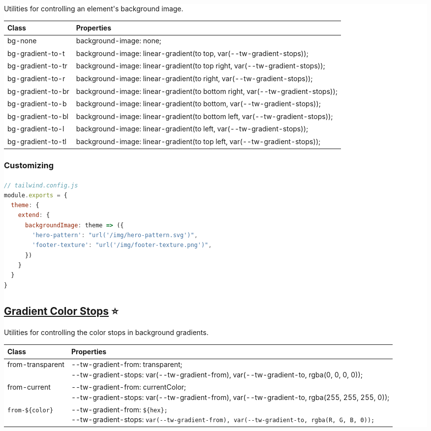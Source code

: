 Utilities for controlling an element's background image.

| Class | Properties |
| :---- | :--------- |
| bg-none | background-image: none; |
| bg-gradient-to-t | background-image: linear-gradient(to top, var(--tw-gradient-stops)); |
| bg-gradient-to-tr | background-image: linear-gradient(to top right, var(--tw-gradient-stops)); |
| bg-gradient-to-r | background-image: linear-gradient(to right, var(--tw-gradient-stops)); |
| bg-gradient-to-br | background-image: linear-gradient(to bottom right, var(--tw-gradient-stops)); |
| bg-gradient-to-b | background-image: linear-gradient(to bottom, var(--tw-gradient-stops)); |
| bg-gradient-to-bl | background-image: linear-gradient(to bottom left, var(--tw-gradient-stops)); |
| bg-gradient-to-l | background-image: linear-gradient(to left, var(--tw-gradient-stops)); |
| bg-gradient-to-tl | background-image: linear-gradient(to top left, var(--tw-gradient-stops)); |

### Customizing

```js
// tailwind.config.js
module.exports = {
  theme: {
    extend: {
      backgroundImage: theme => ({
        'hero-pattern': "url('/img/hero-pattern.svg')",
        'footer-texture': "url('/img/footer-texture.png')",
      })
    }
  }
}
```

## [Gradient Color Stops](https://tailwindcss.com/docs/gradient-color-stops) ⭐️

Utilities for controlling the color stops in background gradients.

| Class | Properties |
| :---- | :--------- |
| from-transparent | --tw-gradient-from: transparent;<br>--tw-gradient-stops: var(--tw-gradient-from), var(--tw-gradient-to, rgba(0, 0, 0, 0)); |
| from-current | --tw-gradient-from: currentColor;<br>--tw-gradient-stops: var(--tw-gradient-from), var(--tw-gradient-to, rgba(255, 255, 255, 0)); |
| `from-${color}` | --tw-gradient-from: `${hex};`<br>--tw-gradient-stops: `var(--tw-gradient-from), var(--tw-gradient-to, rgba(R, G, B, 0));` |
